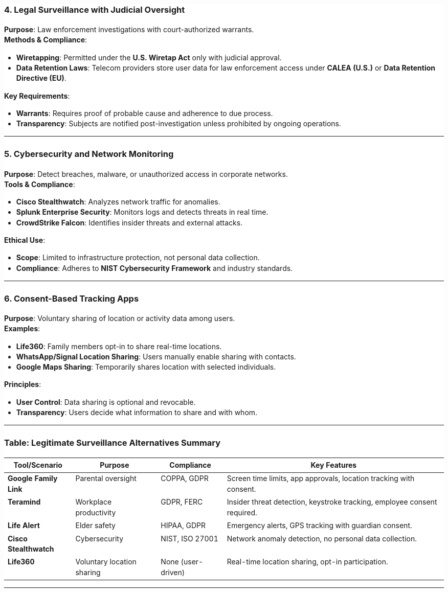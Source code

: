 ### **4. Legal Surveillance with Judicial Oversight**  
**Purpose**: Law enforcement investigations with court-authorized warrants.  
**Methods & Compliance**:  
- **Wiretapping**: Permitted under the **U.S. Wiretap Act** only with judicial approval.  
- **Data Retention Laws**: Telecom providers store user data for law enforcement access under **CALEA (U.S.)** or **Data Retention Directive (EU)**.  

**Key Requirements**:  
- **Warrants**: Requires proof of probable cause and adherence to due process.  
- **Transparency**: Subjects are notified post-investigation unless prohibited by ongoing operations.  

---

### **5. Cybersecurity and Network Monitoring**  
**Purpose**: Detect breaches, malware, or unauthorized access in corporate networks.  
**Tools & Compliance**:  
- **Cisco Stealthwatch**: Analyzes network traffic for anomalies.  
- **Splunk Enterprise Security**: Monitors logs and detects threats in real time.  
- **CrowdStrike Falcon**: Identifies insider threats and external attacks.  

**Ethical Use**:  
- **Scope**: Limited to infrastructure protection, not personal data collection.  
- **Compliance**: Adheres to **NIST Cybersecurity Framework** and industry standards.  

---

### **6. Consent-Based Tracking Apps**  
**Purpose**: Voluntary sharing of location or activity data among users.  
**Examples**:  
- **Life360**: Family members opt-in to share real-time locations.  
- **WhatsApp/Signal Location Sharing**: Users manually enable sharing with contacts.  
- **Google Maps Sharing**: Temporarily shares location with selected individuals.  

**Principles**:  
- **User Control**: Data sharing is optional and revocable.  
- **Transparency**: Users decide what information to share and with whom.  

---

### **Table: Legitimate Surveillance Alternatives Summary**  
| **Tool/Scenario**         | **Purpose**                          | **Compliance**                          | **Key Features**                                                                 |  
|---------------------------|--------------------------------------|-----------------------------------------|---------------------------------------------------------------------------------|  
| **Google Family Link**     | Parental oversight                   | COPPA, GDPR                             | Screen time limits, app approvals, location tracking with consent.               |  
| **Teramind**               | Workplace productivity               | GDPR, FERC                              | Insider threat detection, keystroke tracking, employee consent required.         |  
| **Life Alert**             | Elder safety                         | HIPAA, GDPR                             | Emergency alerts, GPS tracking with guardian consent.                            |  
| **Cisco Stealthwatch**     | Cybersecurity                        | NIST, ISO 27001                         | Network anomaly detection, no personal data collection.                          |  
| **Life360**                | Voluntary location sharing           | None (user-driven)                      | Real-time location sharing, opt-in participation.                                |  

---
